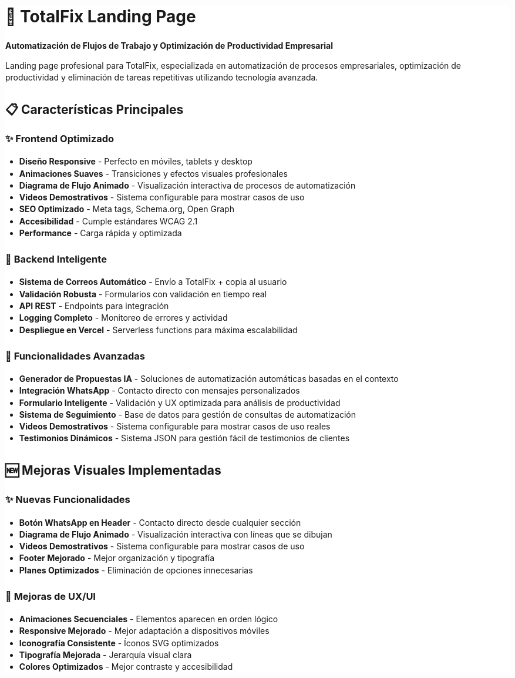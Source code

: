 # 🚀 TotalFix Landing Page

**Automatización de Flujos de Trabajo y Optimización de Productividad Empresarial**

Landing page profesional para TotalFix, especializada en automatización de procesos empresariales, optimización de productividad y eliminación de tareas repetitivas utilizando tecnología avanzada.

## 📋 Características Principales

### ✨ **Frontend Optimizado**
- **Diseño Responsive** - Perfecto en móviles, tablets y desktop
- **Animaciones Suaves** - Transiciones y efectos visuales profesionales
- **Diagrama de Flujo Animado** - Visualización interactiva de procesos de automatización
- **Videos Demostrativos** - Sistema configurable para mostrar casos de uso
- **SEO Optimizado** - Meta tags, Schema.org, Open Graph
- **Accesibilidad** - Cumple estándares WCAG 2.1
- **Performance** - Carga rápida y optimizada

### 🔧 **Backend Inteligente**
- **Sistema de Correos Automático** - Envío a TotalFix + copia al usuario
- **Validación Robusta** - Formularios con validación en tiempo real
- **API REST** - Endpoints para integración
- **Logging Completo** - Monitoreo de errores y actividad
- **Despliegue en Vercel** - Serverless functions para máxima escalabilidad

### 🤖 **Funcionalidades Avanzadas**
- **Generador de Propuestas IA** - Soluciones de automatización automáticas basadas en el contexto
- **Integración WhatsApp** - Contacto directo con mensajes personalizados
- **Formulario Inteligente** - Validación y UX optimizada para análisis de productividad
- **Sistema de Seguimiento** - Base de datos para gestión de consultas de automatización
- **Videos Demostrativos** - Sistema configurable para mostrar casos de uso reales
- **Testimonios Dinámicos** - Sistema JSON para gestión fácil de testimonios de clientes

## 🆕 Mejoras Visuales Implementadas

### ✨ **Nuevas Funcionalidades**
- **Botón WhatsApp en Header** - Contacto directo desde cualquier sección
- **Diagrama de Flujo Animado** - Visualización interactiva con líneas que se dibujan
- **Videos Demostrativos** - Sistema configurable para mostrar casos de uso
- **Footer Mejorado** - Mejor organización y tipografía
- **Planes Optimizados** - Eliminación de opciones innecesarias

### 🎨 **Mejoras de UX/UI**
- **Animaciones Secuenciales** - Elementos aparecen en orden lógico
- **Responsive Mejorado** - Mejor adaptación a dispositivos móviles
- **Iconografía Consistente** - Íconos SVG optimizados
- **Tipografía Mejorada** - Jerarquía visual clara
- **Colores Optimizados** - Mejor contraste y accesibilidad
